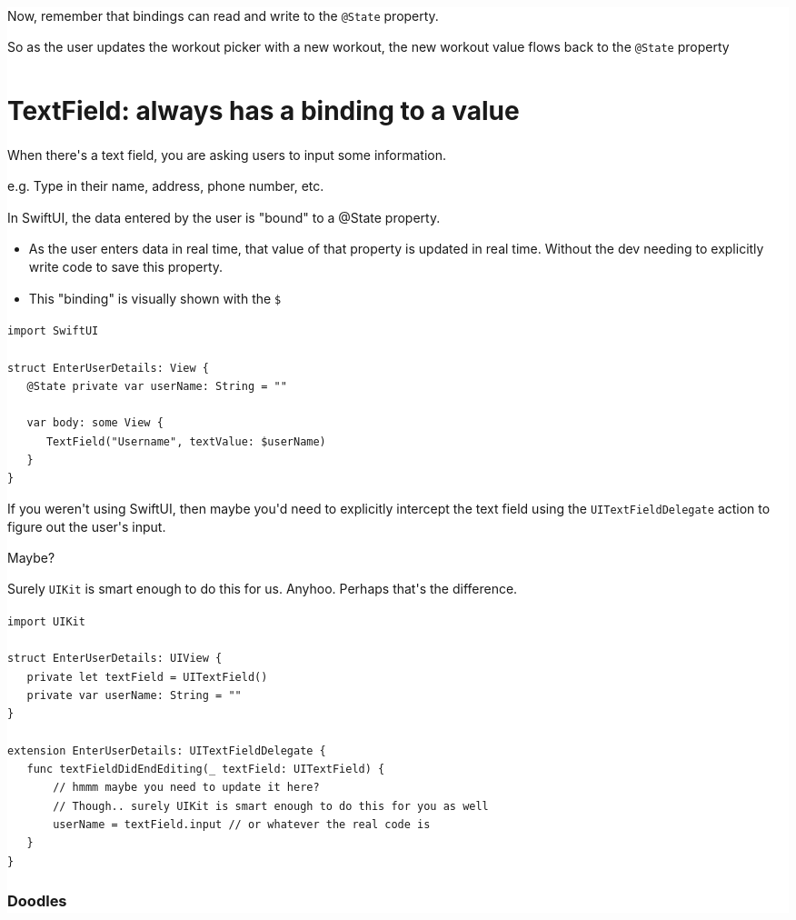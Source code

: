 Now, remember that bindings can read and write to the `@State` property.

So as the user updates the workout picker with a new workout, the new workout value flows back to the `@State` property

# TextField: always has a binding to a value

When there's a text field, you are asking users to input some information.

e.g. Type in their name, address, phone number, etc.

In SwiftUI, the data entered by the user is "bound" to a @State property.

* As the user enters data in real time, that value of that property is updated in real time. Without the dev needing to explicitly write code to save this property.
    
* This "binding" is visually shown with the `$`
    

```plaintext
import SwiftUI

struct EnterUserDetails: View {
   @State private var userName: String = ""

   var body: some View {
      TextField("Username", textValue: $userName)
   }
}
```

If you weren't using SwiftUI, then maybe you'd need to explicitly intercept the text field using the `UITextFieldDelegate` action to figure out the user's input.

Maybe?

Surely `UIKit` is smart enough to do this for us. Anyhoo. Perhaps that's the difference.

```plaintext
import UIKit

struct EnterUserDetails: UIView {
   private let textField = UITextField()
   private var userName: String = ""
}

extension EnterUserDetails: UITextFieldDelegate {
   func textFieldDidEndEditing(_ textField: UITextField) {
       // hmmm maybe you need to update it here?
       // Though.. surely UIKit is smart enough to do this for you as well
       userName = textField.input // or whatever the real code is
   }
}
```

### Doodles
